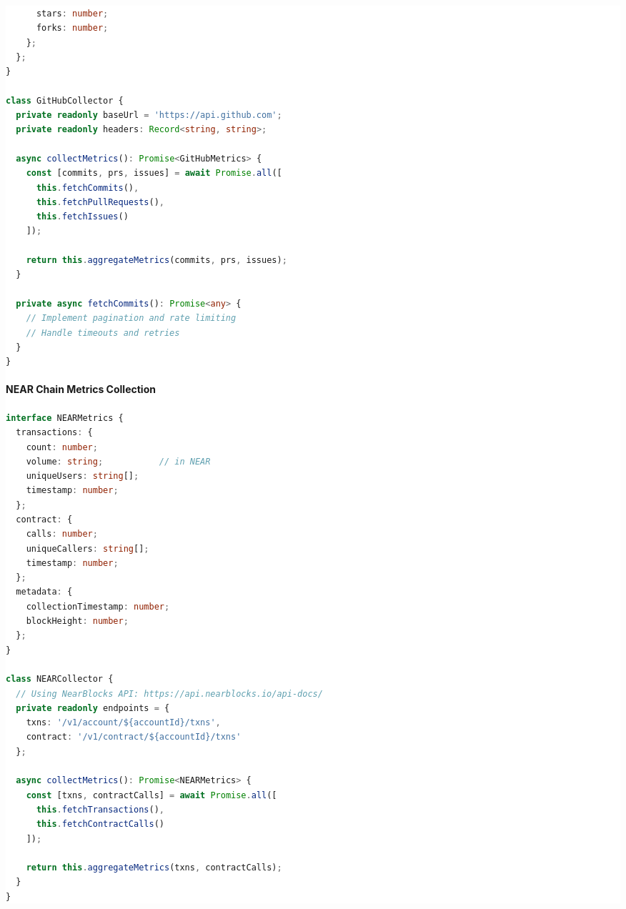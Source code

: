 ```typescript
      stars: number;
      forks: number;
    };
  };
}

class GitHubCollector {
  private readonly baseUrl = 'https://api.github.com';
  private readonly headers: Record<string, string>;

  async collectMetrics(): Promise<GitHubMetrics> {
    const [commits, prs, issues] = await Promise.all([
      this.fetchCommits(),
      this.fetchPullRequests(),
      this.fetchIssues()
    ]);
    
    return this.aggregateMetrics(commits, prs, issues);
  }

  private async fetchCommits(): Promise<any> {
    // Implement pagination and rate limiting
    // Handle timeouts and retries
  }
}
```

#### NEAR Chain Metrics Collection

```typescript
interface NEARMetrics {
  transactions: {
    count: number;
    volume: string;           // in NEAR
    uniqueUsers: string[];
    timestamp: number;
  };
  contract: {
    calls: number;
    uniqueCallers: string[];
    timestamp: number;
  };
  metadata: {
    collectionTimestamp: number;
    blockHeight: number;
  };
}

class NEARCollector {
  // Using NearBlocks API: https://api.nearblocks.io/api-docs/
  private readonly endpoints = {
    txns: '/v1/account/${accountId}/txns',
    contract: '/v1/contract/${accountId}/txns'
  };

  async collectMetrics(): Promise<NEARMetrics> {
    const [txns, contractCalls] = await Promise.all([
      this.fetchTransactions(),
      this.fetchContractCalls()
    ]);
    
    return this.aggregateMetrics(txns, contractCalls);
  }
}
```
